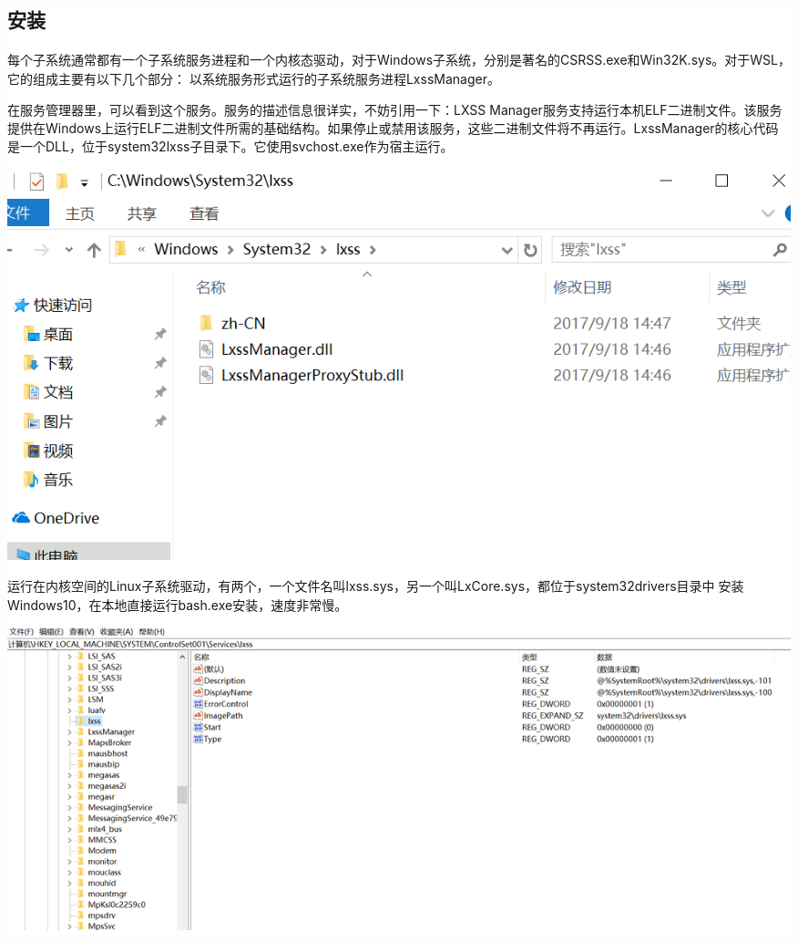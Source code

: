 

## 安装

每个子系统通常都有一个子系统服务进程和一个内核态驱动，对于Windows子系统，分别是著名的CSRSS.exe和Win32K.sys。对于WSL，它的组成主要有以下几个部分：
以系统服务形式运行的子系统服务进程LxssManager。

在服务管理器里，可以看到这个服务。服务的描述信息很详实，不妨引用一下：LXSS Manager服务支持运行本机ELF二进制文件。该服务提供在Windows上运行ELF二进制文件所需的基础结构。如果停止或禁用该服务，这些二进制文件将不再运行。LxssManager的核心代码是一个DLL，位于system32lxss子目录下。它使用svchost.exe作为宿主运行。

![WSL的子系统服务DLL](/img/hack/WSL/1506677295390.png)

运行在内核空间的Linux子系统驱动，有两个，一个文件名叫lxss.sys，另一个叫LxCore.sys，都位于system32drivers目录中
安装Windows10，在本地直接运行bash.exe安装，速度非常慢。

![](/img/hack/WSL/1506677465260.png)
